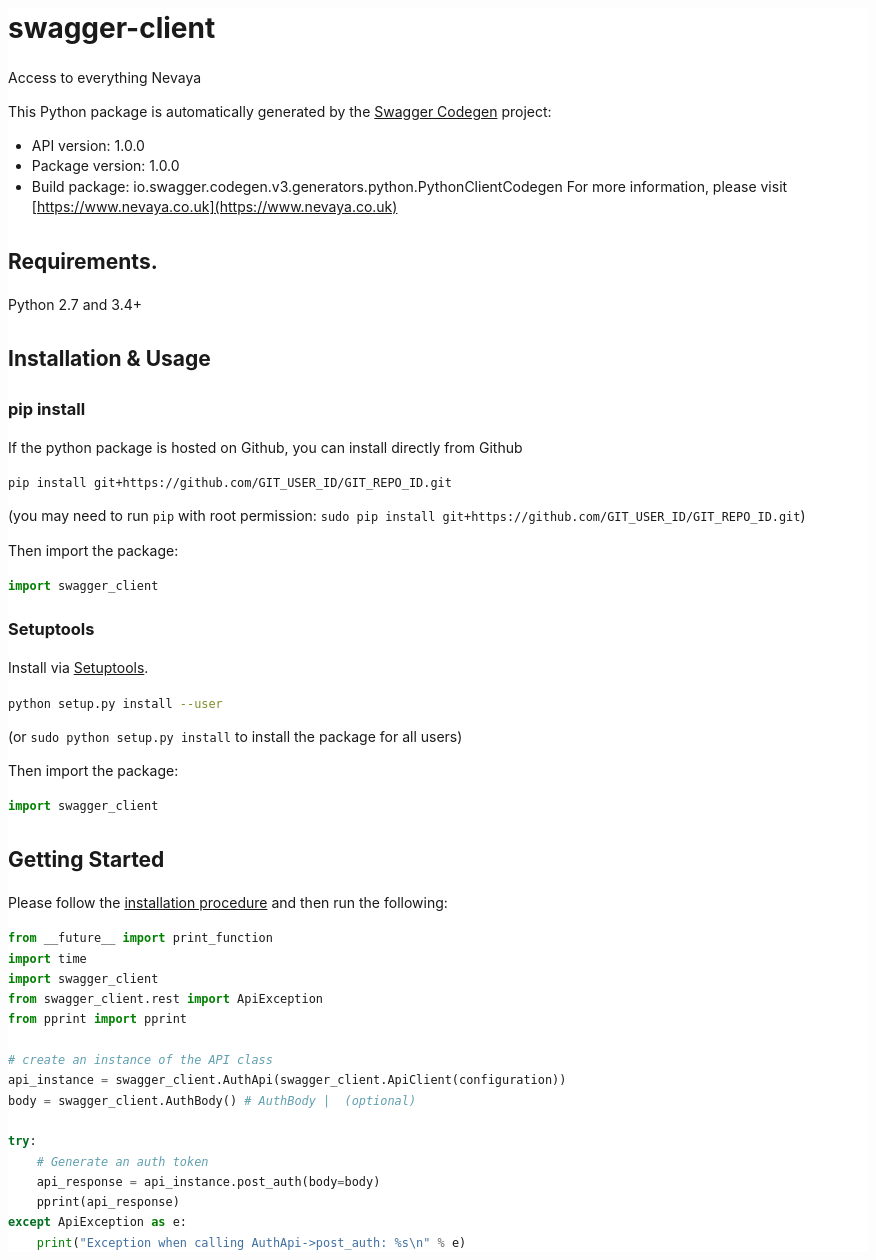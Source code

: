 # swagger-client
Access to everything Nevaya

This Python package is automatically generated by the [Swagger Codegen](https://github.com/swagger-api/swagger-codegen) project:

- API version: 1.0.0
- Package version: 1.0.0
- Build package: io.swagger.codegen.v3.generators.python.PythonClientCodegen
For more information, please visit [https://www.nevaya.co.uk](https://www.nevaya.co.uk)

## Requirements.

Python 2.7 and 3.4+

## Installation & Usage
### pip install

If the python package is hosted on Github, you can install directly from Github

```sh
pip install git+https://github.com/GIT_USER_ID/GIT_REPO_ID.git
```
(you may need to run `pip` with root permission: `sudo pip install git+https://github.com/GIT_USER_ID/GIT_REPO_ID.git`)

Then import the package:
```python
import swagger_client 
```

### Setuptools

Install via [Setuptools](http://pypi.python.org/pypi/setuptools).

```sh
python setup.py install --user
```
(or `sudo python setup.py install` to install the package for all users)

Then import the package:
```python
import swagger_client
```

## Getting Started

Please follow the [installation procedure](#installation--usage) and then run the following:

```python
from __future__ import print_function
import time
import swagger_client
from swagger_client.rest import ApiException
from pprint import pprint

# create an instance of the API class
api_instance = swagger_client.AuthApi(swagger_client.ApiClient(configuration))
body = swagger_client.AuthBody() # AuthBody |  (optional)

try:
    # Generate an auth token
    api_response = api_instance.post_auth(body=body)
    pprint(api_response)
except ApiException as e:
    print("Exception when calling AuthApi->post_auth: %s\n" % e)
```